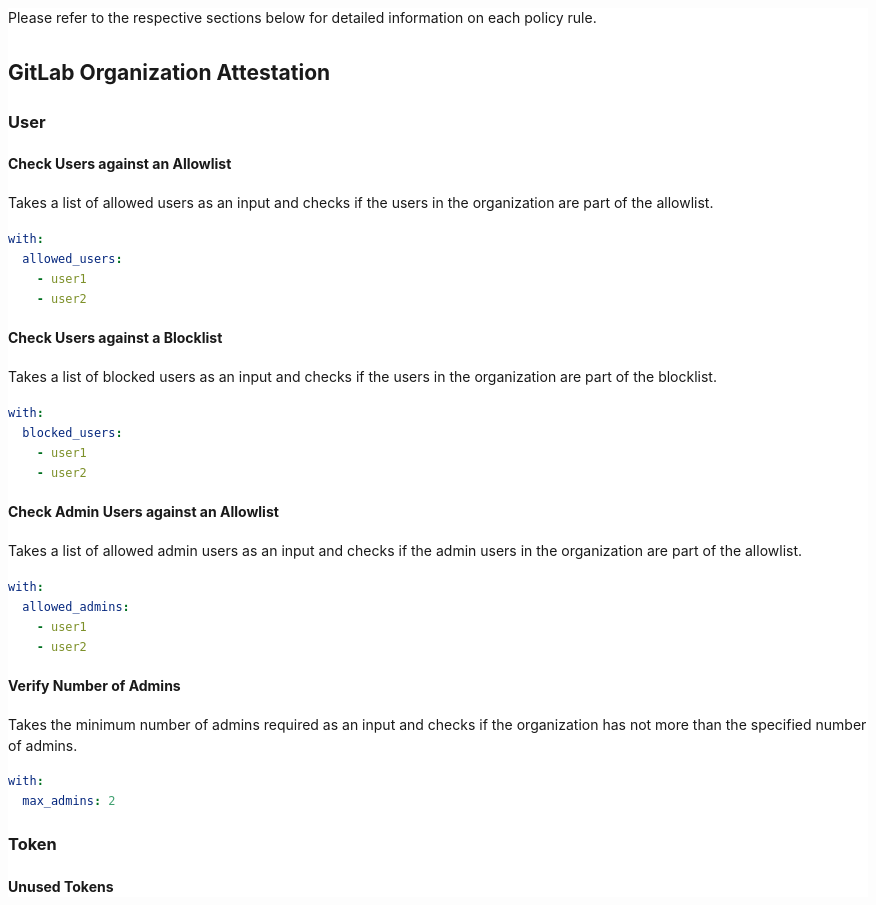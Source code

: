 Please refer to the respective sections below for detailed information on each policy rule.

## GitLab Organization Attestation

### User

#### Check Users against an Allowlist

Takes a list of allowed users as an input and checks if the users in the organization are part of the allowlist.

```yaml
with:
  allowed_users:
    - user1
    - user2
```

#### Check Users against a Blocklist

Takes a list of blocked users as an input and checks if the users in the organization are part of the blocklist.

```yaml
with:
  blocked_users:
    - user1
    - user2
```

#### Check Admin Users against an Allowlist

Takes a list of allowed admin users as an input and checks if the admin users in the organization are part of the allowlist.

```yaml
with:
  allowed_admins:
    - user1
    - user2
```

#### Verify Number of Admins

Takes the minimum number of admins required as an input and checks if the organization has not more than the specified number of admins.

```yaml
with:
  max_admins: 2
```

### Token

#### Unused Tokens
